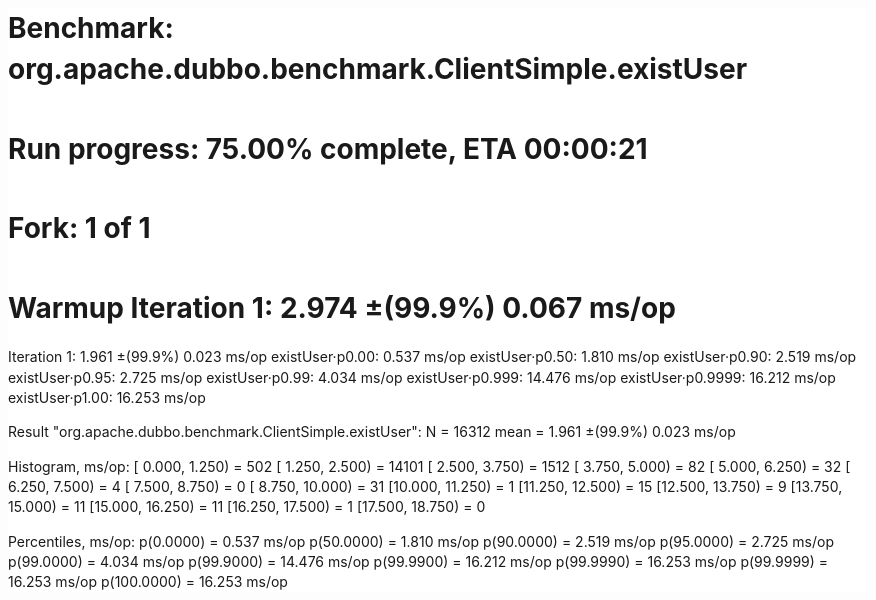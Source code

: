 # Benchmark: org.apache.dubbo.benchmark.ClientSimple.existUser

# Run progress: 75.00% complete, ETA 00:00:21
# Fork: 1 of 1
# Warmup Iteration   1: 2.974 ±(99.9%) 0.067 ms/op
Iteration   1: 1.961 ±(99.9%) 0.023 ms/op
                 existUser·p0.00:   0.537 ms/op
                 existUser·p0.50:   1.810 ms/op
                 existUser·p0.90:   2.519 ms/op
                 existUser·p0.95:   2.725 ms/op
                 existUser·p0.99:   4.034 ms/op
                 existUser·p0.999:  14.476 ms/op
                 existUser·p0.9999: 16.212 ms/op
                 existUser·p1.00:   16.253 ms/op



Result "org.apache.dubbo.benchmark.ClientSimple.existUser":
  N = 16312
  mean =      1.961 ±(99.9%) 0.023 ms/op

  Histogram, ms/op:
    [ 0.000,  1.250) = 502 
    [ 1.250,  2.500) = 14101 
    [ 2.500,  3.750) = 1512 
    [ 3.750,  5.000) = 82 
    [ 5.000,  6.250) = 32 
    [ 6.250,  7.500) = 4 
    [ 7.500,  8.750) = 0 
    [ 8.750, 10.000) = 31 
    [10.000, 11.250) = 1 
    [11.250, 12.500) = 15 
    [12.500, 13.750) = 9 
    [13.750, 15.000) = 11 
    [15.000, 16.250) = 11 
    [16.250, 17.500) = 1 
    [17.500, 18.750) = 0 

  Percentiles, ms/op:
      p(0.0000) =      0.537 ms/op
     p(50.0000) =      1.810 ms/op
     p(90.0000) =      2.519 ms/op
     p(95.0000) =      2.725 ms/op
     p(99.0000) =      4.034 ms/op
     p(99.9000) =     14.476 ms/op
     p(99.9900) =     16.212 ms/op
     p(99.9990) =     16.253 ms/op
     p(99.9999) =     16.253 ms/op
    p(100.0000) =     16.253 ms/op
